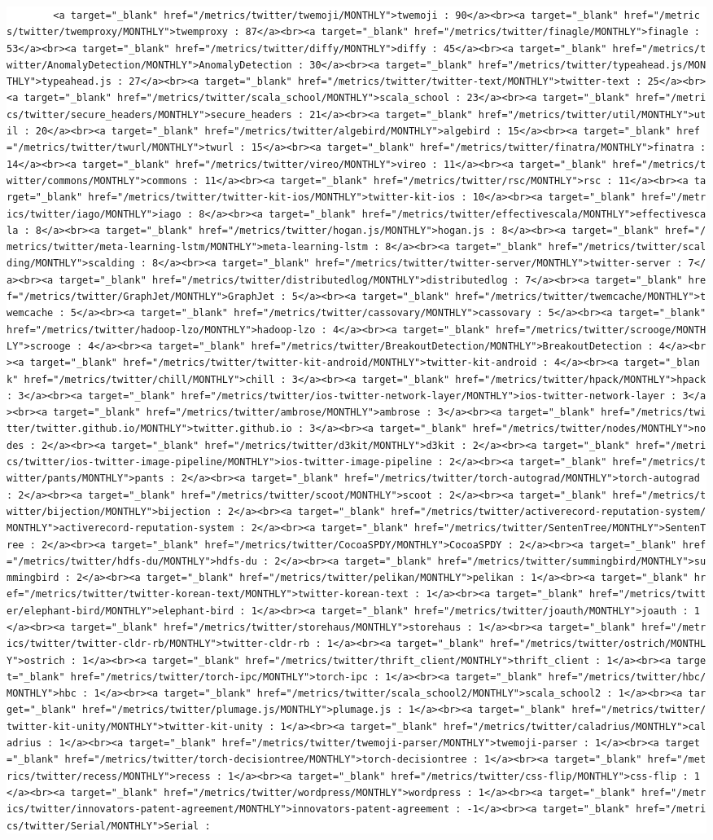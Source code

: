             <a target="_blank" href="/metrics/twitter/twemoji/MONTHLY">twemoji : 90</a><br><a target="_blank" href="/metrics/twitter/twemproxy/MONTHLY">twemproxy : 87</a><br><a target="_blank" href="/metrics/twitter/finagle/MONTHLY">finagle : 53</a><br><a target="_blank" href="/metrics/twitter/diffy/MONTHLY">diffy : 45</a><br><a target="_blank" href="/metrics/twitter/AnomalyDetection/MONTHLY">AnomalyDetection : 30</a><br><a target="_blank" href="/metrics/twitter/typeahead.js/MONTHLY">typeahead.js : 27</a><br><a target="_blank" href="/metrics/twitter/twitter-text/MONTHLY">twitter-text : 25</a><br><a target="_blank" href="/metrics/twitter/scala_school/MONTHLY">scala_school : 23</a><br><a target="_blank" href="/metrics/twitter/secure_headers/MONTHLY">secure_headers : 21</a><br><a target="_blank" href="/metrics/twitter/util/MONTHLY">util : 20</a><br><a target="_blank" href="/metrics/twitter/algebird/MONTHLY">algebird : 15</a><br><a target="_blank" href="/metrics/twitter/twurl/MONTHLY">twurl : 15</a><br><a target="_blank" href="/metrics/twitter/finatra/MONTHLY">finatra : 14</a><br><a target="_blank" href="/metrics/twitter/vireo/MONTHLY">vireo : 11</a><br><a target="_blank" href="/metrics/twitter/commons/MONTHLY">commons : 11</a><br><a target="_blank" href="/metrics/twitter/rsc/MONTHLY">rsc : 11</a><br><a target="_blank" href="/metrics/twitter/twitter-kit-ios/MONTHLY">twitter-kit-ios : 10</a><br><a target="_blank" href="/metrics/twitter/iago/MONTHLY">iago : 8</a><br><a target="_blank" href="/metrics/twitter/effectivescala/MONTHLY">effectivescala : 8</a><br><a target="_blank" href="/metrics/twitter/hogan.js/MONTHLY">hogan.js : 8</a><br><a target="_blank" href="/metrics/twitter/meta-learning-lstm/MONTHLY">meta-learning-lstm : 8</a><br><a target="_blank" href="/metrics/twitter/scalding/MONTHLY">scalding : 8</a><br><a target="_blank" href="/metrics/twitter/twitter-server/MONTHLY">twitter-server : 7</a><br><a target="_blank" href="/metrics/twitter/distributedlog/MONTHLY">distributedlog : 7</a><br><a target="_blank" href="/metrics/twitter/GraphJet/MONTHLY">GraphJet : 5</a><br><a target="_blank" href="/metrics/twitter/twemcache/MONTHLY">twemcache : 5</a><br><a target="_blank" href="/metrics/twitter/cassovary/MONTHLY">cassovary : 5</a><br><a target="_blank" href="/metrics/twitter/hadoop-lzo/MONTHLY">hadoop-lzo : 4</a><br><a target="_blank" href="/metrics/twitter/scrooge/MONTHLY">scrooge : 4</a><br><a target="_blank" href="/metrics/twitter/BreakoutDetection/MONTHLY">BreakoutDetection : 4</a><br><a target="_blank" href="/metrics/twitter/twitter-kit-android/MONTHLY">twitter-kit-android : 4</a><br><a target="_blank" href="/metrics/twitter/chill/MONTHLY">chill : 3</a><br><a target="_blank" href="/metrics/twitter/hpack/MONTHLY">hpack : 3</a><br><a target="_blank" href="/metrics/twitter/ios-twitter-network-layer/MONTHLY">ios-twitter-network-layer : 3</a><br><a target="_blank" href="/metrics/twitter/ambrose/MONTHLY">ambrose : 3</a><br><a target="_blank" href="/metrics/twitter/twitter.github.io/MONTHLY">twitter.github.io : 3</a><br><a target="_blank" href="/metrics/twitter/nodes/MONTHLY">nodes : 2</a><br><a target="_blank" href="/metrics/twitter/d3kit/MONTHLY">d3kit : 2</a><br><a target="_blank" href="/metrics/twitter/ios-twitter-image-pipeline/MONTHLY">ios-twitter-image-pipeline : 2</a><br><a target="_blank" href="/metrics/twitter/pants/MONTHLY">pants : 2</a><br><a target="_blank" href="/metrics/twitter/torch-autograd/MONTHLY">torch-autograd : 2</a><br><a target="_blank" href="/metrics/twitter/scoot/MONTHLY">scoot : 2</a><br><a target="_blank" href="/metrics/twitter/bijection/MONTHLY">bijection : 2</a><br><a target="_blank" href="/metrics/twitter/activerecord-reputation-system/MONTHLY">activerecord-reputation-system : 2</a><br><a target="_blank" href="/metrics/twitter/SentenTree/MONTHLY">SentenTree : 2</a><br><a target="_blank" href="/metrics/twitter/CocoaSPDY/MONTHLY">CocoaSPDY : 2</a><br><a target="_blank" href="/metrics/twitter/hdfs-du/MONTHLY">hdfs-du : 2</a><br><a target="_blank" href="/metrics/twitter/summingbird/MONTHLY">summingbird : 2</a><br><a target="_blank" href="/metrics/twitter/pelikan/MONTHLY">pelikan : 1</a><br><a target="_blank" href="/metrics/twitter/twitter-korean-text/MONTHLY">twitter-korean-text : 1</a><br><a target="_blank" href="/metrics/twitter/elephant-bird/MONTHLY">elephant-bird : 1</a><br><a target="_blank" href="/metrics/twitter/joauth/MONTHLY">joauth : 1</a><br><a target="_blank" href="/metrics/twitter/storehaus/MONTHLY">storehaus : 1</a><br><a target="_blank" href="/metrics/twitter/twitter-cldr-rb/MONTHLY">twitter-cldr-rb : 1</a><br><a target="_blank" href="/metrics/twitter/ostrich/MONTHLY">ostrich : 1</a><br><a target="_blank" href="/metrics/twitter/thrift_client/MONTHLY">thrift_client : 1</a><br><a target="_blank" href="/metrics/twitter/torch-ipc/MONTHLY">torch-ipc : 1</a><br><a target="_blank" href="/metrics/twitter/hbc/MONTHLY">hbc : 1</a><br><a target="_blank" href="/metrics/twitter/scala_school2/MONTHLY">scala_school2 : 1</a><br><a target="_blank" href="/metrics/twitter/plumage.js/MONTHLY">plumage.js : 1</a><br><a target="_blank" href="/metrics/twitter/twitter-kit-unity/MONTHLY">twitter-kit-unity : 1</a><br><a target="_blank" href="/metrics/twitter/caladrius/MONTHLY">caladrius : 1</a><br><a target="_blank" href="/metrics/twitter/twemoji-parser/MONTHLY">twemoji-parser : 1</a><br><a target="_blank" href="/metrics/twitter/torch-decisiontree/MONTHLY">torch-decisiontree : 1</a><br><a target="_blank" href="/metrics/twitter/recess/MONTHLY">recess : 1</a><br><a target="_blank" href="/metrics/twitter/css-flip/MONTHLY">css-flip : 1</a><br><a target="_blank" href="/metrics/twitter/wordpress/MONTHLY">wordpress : 1</a><br><a target="_blank" href="/metrics/twitter/innovators-patent-agreement/MONTHLY">innovators-patent-agreement : -1</a><br><a target="_blank" href="/metrics/twitter/Serial/MONTHLY">Serial :